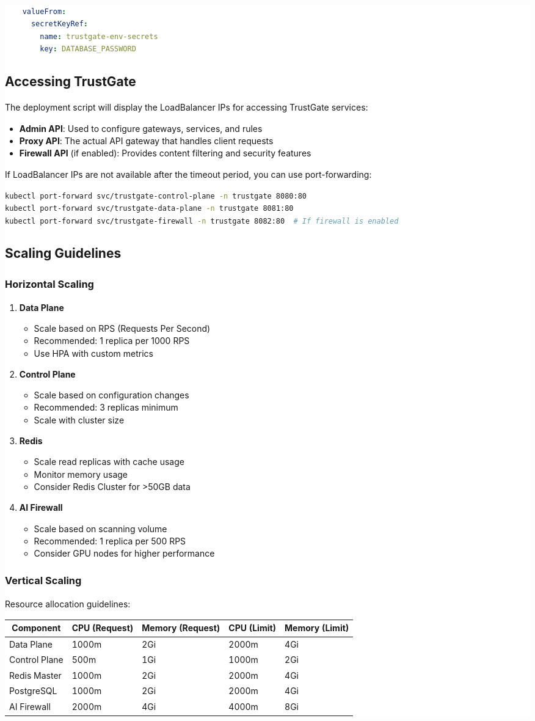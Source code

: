 ```yaml
    valueFrom:
      secretKeyRef:
        name: trustgate-env-secrets
        key: DATABASE_PASSWORD
```

## Accessing TrustGate

The deployment script will display the LoadBalancer IPs for accessing TrustGate services:

- **Admin API**: Used to configure gateways, services, and rules
- **Proxy API**: The actual API gateway that handles client requests
- **Firewall API** (if enabled): Provides content filtering and security features

If LoadBalancer IPs are not available after the timeout period, you can use port-forwarding:

```bash
kubectl port-forward svc/trustgate-control-plane -n trustgate 8080:80
kubectl port-forward svc/trustgate-data-plane -n trustgate 8081:80
kubectl port-forward svc/trustgate-firewall -n trustgate 8082:80  # If firewall is enabled
```

## Scaling Guidelines

### Horizontal Scaling

1. **Data Plane**
   - Scale based on RPS (Requests Per Second)
   - Recommended: 1 replica per 1000 RPS
   - Use HPA with custom metrics

2. **Control Plane**
   - Scale based on configuration changes
   - Recommended: 3 replicas minimum
   - Scale with cluster size

3. **Redis**
   - Scale read replicas with cache usage
   - Monitor memory usage
   - Consider Redis Cluster for >50GB data

4. **AI Firewall**
   - Scale based on scanning volume
   - Recommended: 1 replica per 500 RPS
   - Consider GPU nodes for higher performance

### Vertical Scaling

Resource allocation guidelines:

| Component | CPU (Request) | Memory (Request) | CPU (Limit) | Memory (Limit) |
|-----------|--------------|------------------|-------------|----------------|
| Data Plane | 1000m | 2Gi | 2000m | 4Gi |
| Control Plane | 500m | 1Gi | 1000m | 2Gi |
| Redis Master | 1000m | 2Gi | 2000m | 4Gi |
| PostgreSQL | 1000m | 2Gi | 2000m | 4Gi |
| AI Firewall | 2000m | 4Gi | 4000m | 8Gi |
